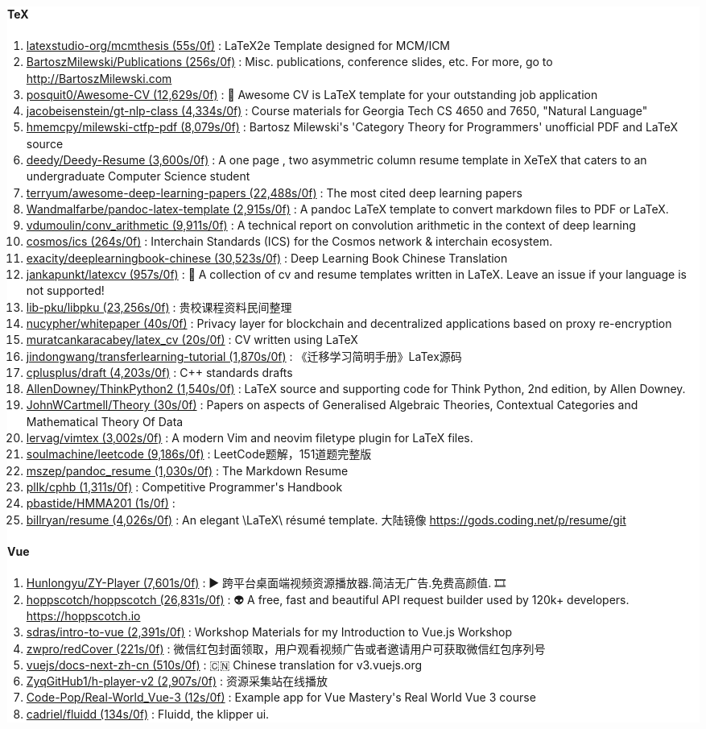 #### TeX
1. [latexstudio-org/mcmthesis (55s/0f)](https://github.com/latexstudio-org/mcmthesis) : LaTeX2e Template designed for MCM/ICM
2. [BartoszMilewski/Publications (256s/0f)](https://github.com/BartoszMilewski/Publications) : Misc. publications, conference slides, etc. For more, go to http://BartoszMilewski.com
3. [posquit0/Awesome-CV (12,629s/0f)](https://github.com/posquit0/Awesome-CV) : 📄 Awesome CV is LaTeX template for your outstanding job application
4. [jacobeisenstein/gt-nlp-class (4,334s/0f)](https://github.com/jacobeisenstein/gt-nlp-class) : Course materials for Georgia Tech CS 4650 and 7650, "Natural Language"
5. [hmemcpy/milewski-ctfp-pdf (8,079s/0f)](https://github.com/hmemcpy/milewski-ctfp-pdf) : Bartosz Milewski's 'Category Theory for Programmers' unofficial PDF and LaTeX source
6. [deedy/Deedy-Resume (3,600s/0f)](https://github.com/deedy/Deedy-Resume) : A one page , two asymmetric column resume template in XeTeX that caters to an undergraduate Computer Science student
7. [terryum/awesome-deep-learning-papers (22,488s/0f)](https://github.com/terryum/awesome-deep-learning-papers) : The most cited deep learning papers
8. [Wandmalfarbe/pandoc-latex-template (2,915s/0f)](https://github.com/Wandmalfarbe/pandoc-latex-template) : A pandoc LaTeX template to convert markdown files to PDF or LaTeX.
9. [vdumoulin/conv_arithmetic (9,911s/0f)](https://github.com/vdumoulin/conv_arithmetic) : A technical report on convolution arithmetic in the context of deep learning
10. [cosmos/ics (264s/0f)](https://github.com/cosmos/ics) : Interchain Standards (ICS) for the Cosmos network & interchain ecosystem.
11. [exacity/deeplearningbook-chinese (30,523s/0f)](https://github.com/exacity/deeplearningbook-chinese) : Deep Learning Book Chinese Translation
12. [jankapunkt/latexcv (957s/0f)](https://github.com/jankapunkt/latexcv) : 👔 A collection of cv and resume templates written in LaTeX. Leave an issue if your language is not supported!
13. [lib-pku/libpku (23,256s/0f)](https://github.com/lib-pku/libpku) : 贵校课程资料民间整理
14. [nucypher/whitepaper (40s/0f)](https://github.com/nucypher/whitepaper) : Privacy layer for blockchain and decentralized applications based on proxy re-encryption
15. [muratcankaracabey/latex_cv (20s/0f)](https://github.com/muratcankaracabey/latex_cv) : CV written using LaTeX
16. [jindongwang/transferlearning-tutorial (1,870s/0f)](https://github.com/jindongwang/transferlearning-tutorial) : 《迁移学习简明手册》LaTex源码
17. [cplusplus/draft (4,203s/0f)](https://github.com/cplusplus/draft) : C++ standards drafts
18. [AllenDowney/ThinkPython2 (1,540s/0f)](https://github.com/AllenDowney/ThinkPython2) : LaTeX source and supporting code for Think Python, 2nd edition, by Allen Downey.
19. [JohnWCartmell/Theory (30s/0f)](https://github.com/JohnWCartmell/Theory) : Papers on aspects of Generalised Algebraic Theories, Contextual Categories and Mathematical Theory Of Data
20. [lervag/vimtex (3,002s/0f)](https://github.com/lervag/vimtex) : A modern Vim and neovim filetype plugin for LaTeX files.
21. [soulmachine/leetcode (9,186s/0f)](https://github.com/soulmachine/leetcode) : LeetCode题解，151道题完整版
22. [mszep/pandoc_resume (1,030s/0f)](https://github.com/mszep/pandoc_resume) : The Markdown Resume
23. [pllk/cphb (1,311s/0f)](https://github.com/pllk/cphb) : Competitive Programmer's Handbook
24. [pbastide/HMMA201 (1s/0f)](https://github.com/pbastide/HMMA201) : 
25. [billryan/resume (4,026s/0f)](https://github.com/billryan/resume) : An elegant \LaTeX\ résumé template. 大陆镜像 https://gods.coding.net/p/resume/git

#### Vue
1. [Hunlongyu/ZY-Player (7,601s/0f)](https://github.com/Hunlongyu/ZY-Player) : ▶️ 跨平台桌面端视频资源播放器.简洁无广告.免费高颜值. 🎞
2. [hoppscotch/hoppscotch (26,831s/0f)](https://github.com/hoppscotch/hoppscotch) : 👽 A free, fast and beautiful API request builder used by 120k+ developers. https://hoppscotch.io
3. [sdras/intro-to-vue (2,391s/0f)](https://github.com/sdras/intro-to-vue) : Workshop Materials for my Introduction to Vue.js Workshop
4. [zwpro/redCover (221s/0f)](https://github.com/zwpro/redCover) : 微信红包封面领取，用户观看视频广告或者邀请用户可获取微信红包序列号
5. [vuejs/docs-next-zh-cn (510s/0f)](https://github.com/vuejs/docs-next-zh-cn) : 🇨🇳 Chinese translation for v3.vuejs.org
6. [ZyqGitHub1/h-player-v2 (2,907s/0f)](https://github.com/ZyqGitHub1/h-player-v2) : 资源采集站在线播放
7. [Code-Pop/Real-World_Vue-3 (12s/0f)](https://github.com/Code-Pop/Real-World_Vue-3) : Example app for Vue Mastery's Real World Vue 3 course
8. [cadriel/fluidd (134s/0f)](https://github.com/cadriel/fluidd) : Fluidd, the klipper ui.